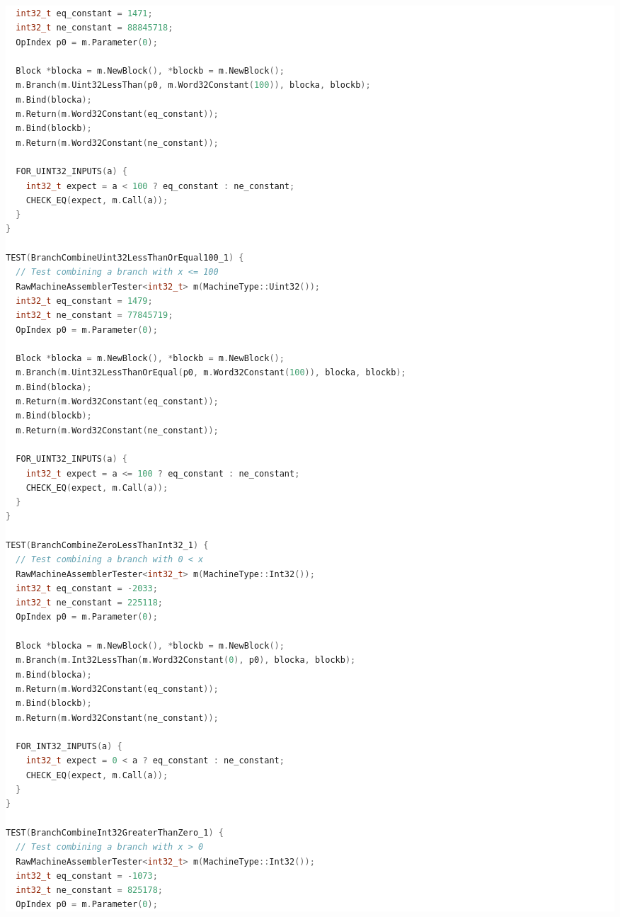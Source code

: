 ```cpp
  int32_t eq_constant = 1471;
  int32_t ne_constant = 88845718;
  OpIndex p0 = m.Parameter(0);

  Block *blocka = m.NewBlock(), *blockb = m.NewBlock();
  m.Branch(m.Uint32LessThan(p0, m.Word32Constant(100)), blocka, blockb);
  m.Bind(blocka);
  m.Return(m.Word32Constant(eq_constant));
  m.Bind(blockb);
  m.Return(m.Word32Constant(ne_constant));

  FOR_UINT32_INPUTS(a) {
    int32_t expect = a < 100 ? eq_constant : ne_constant;
    CHECK_EQ(expect, m.Call(a));
  }
}

TEST(BranchCombineUint32LessThanOrEqual100_1) {
  // Test combining a branch with x <= 100
  RawMachineAssemblerTester<int32_t> m(MachineType::Uint32());
  int32_t eq_constant = 1479;
  int32_t ne_constant = 77845719;
  OpIndex p0 = m.Parameter(0);

  Block *blocka = m.NewBlock(), *blockb = m.NewBlock();
  m.Branch(m.Uint32LessThanOrEqual(p0, m.Word32Constant(100)), blocka, blockb);
  m.Bind(blocka);
  m.Return(m.Word32Constant(eq_constant));
  m.Bind(blockb);
  m.Return(m.Word32Constant(ne_constant));

  FOR_UINT32_INPUTS(a) {
    int32_t expect = a <= 100 ? eq_constant : ne_constant;
    CHECK_EQ(expect, m.Call(a));
  }
}

TEST(BranchCombineZeroLessThanInt32_1) {
  // Test combining a branch with 0 < x
  RawMachineAssemblerTester<int32_t> m(MachineType::Int32());
  int32_t eq_constant = -2033;
  int32_t ne_constant = 225118;
  OpIndex p0 = m.Parameter(0);

  Block *blocka = m.NewBlock(), *blockb = m.NewBlock();
  m.Branch(m.Int32LessThan(m.Word32Constant(0), p0), blocka, blockb);
  m.Bind(blocka);
  m.Return(m.Word32Constant(eq_constant));
  m.Bind(blockb);
  m.Return(m.Word32Constant(ne_constant));

  FOR_INT32_INPUTS(a) {
    int32_t expect = 0 < a ? eq_constant : ne_constant;
    CHECK_EQ(expect, m.Call(a));
  }
}

TEST(BranchCombineInt32GreaterThanZero_1) {
  // Test combining a branch with x > 0
  RawMachineAssemblerTester<int32_t> m(MachineType::Int32());
  int32_t eq_constant = -1073;
  int32_t ne_constant = 825178;
  OpIndex p0 = m.Parameter(0);
```